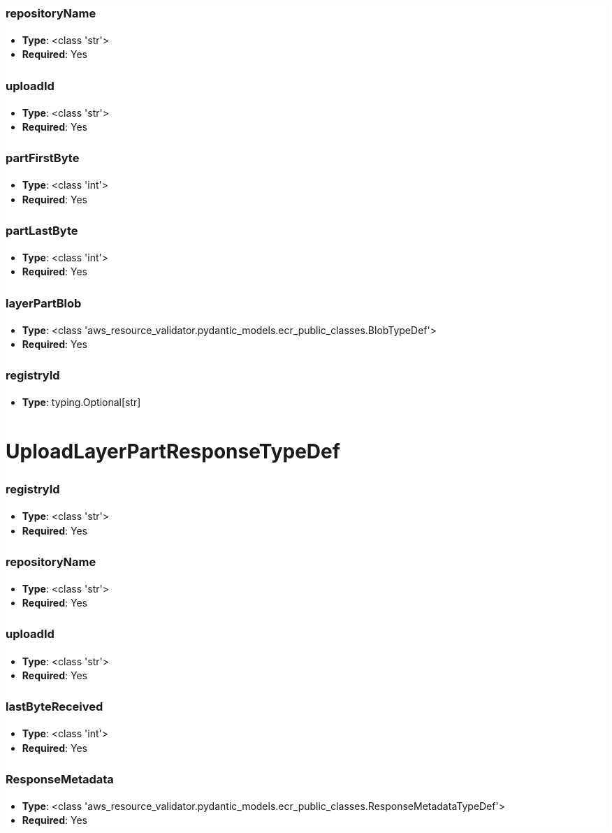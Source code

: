 ### repositoryName
- **Type**: <class 'str'>
- **Required**: Yes

### uploadId
- **Type**: <class 'str'>
- **Required**: Yes

### partFirstByte
- **Type**: <class 'int'>
- **Required**: Yes

### partLastByte
- **Type**: <class 'int'>
- **Required**: Yes

### layerPartBlob
- **Type**: <class 'aws_resource_validator.pydantic_models.ecr_public_classes.BlobTypeDef'>
- **Required**: Yes

### registryId
- **Type**: typing.Optional[str]


# UploadLayerPartResponseTypeDef

### registryId
- **Type**: <class 'str'>
- **Required**: Yes

### repositoryName
- **Type**: <class 'str'>
- **Required**: Yes

### uploadId
- **Type**: <class 'str'>
- **Required**: Yes

### lastByteReceived
- **Type**: <class 'int'>
- **Required**: Yes

### ResponseMetadata
- **Type**: <class 'aws_resource_validator.pydantic_models.ecr_public_classes.ResponseMetadataTypeDef'>
- **Required**: Yes


